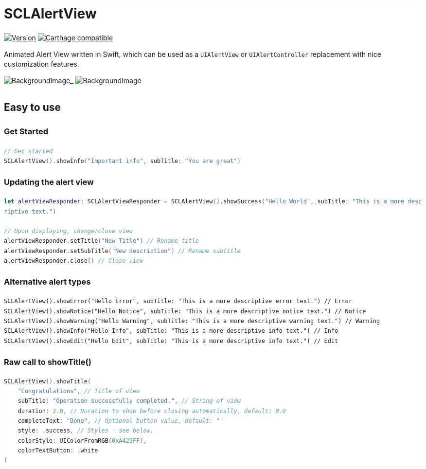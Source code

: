 SCLAlertView
===========

[![Version](https://img.shields.io/cocoapods/v/SCLAlertView.svg?style=flat)](http://cocoadocs.org/docsets/SCLAlertView/)
[![Carthage compatible](https://img.shields.io/badge/Carthage-compatible-4BC51D.svg?style=flat)](https://github.com/Carthage/Carthage)

Animated Alert View written in Swift, which can be used as a `UIAlertView` or `UIAlertController` replacement with nice customization features. 

![BackgroundImage](https://raw.githubusercontent.com/vikmeup/SCPopUpView/master/successScreenshot.png)_
![BackgroundImage](https://raw.githubusercontent.com/vikmeup/SCPopUpView/master/editScreenshot.png)

Easy to use
----

### Get Started

```swift
// Get started
SCLAlertView().showInfo("Important info", subTitle: "You are great")
```

### Updating the alert view

```swift
let alertViewResponder: SCLAlertViewResponder = SCLAlertView().showSuccess("Hello World", subTitle: "This is a more descriptive text.")

// Upon displaying, change/close view
alertViewResponder.setTitle("New Title") // Rename title
alertViewResponder.setSubTitle("New description") // Rename subtitle
alertViewResponder.close() // Close view
```

### Alternative alert types

```
SCLAlertView().showError("Hello Error", subTitle: "This is a more descriptive error text.") // Error
SCLAlertView().showNotice("Hello Notice", subTitle: "This is a more descriptive notice text.") // Notice
SCLAlertView().showWarning("Hello Warning", subTitle: "This is a more descriptive warning text.") // Warning
SCLAlertView().showInfo("Hello Info", subTitle: "This is a more descriptive info text.") // Info
SCLAlertView().showEdit("Hello Edit", subTitle: "This is a more descriptive info text.") // Edit
```

### Raw call to showTitle()

```swift
SCLAlertView().showTitle(
    "Congratulations", // Title of view
    subTitle: "Operation successfully completed.", // String of view
    duration: 2.0, // Duration to show before closing automatically, default: 0.0
    completeText: "Done", // Optional button value, default: ""
    style: .success, // Styles - see below.
    colorStyle: UIColorFromRGB(0xA429FF),
    colorTextButton: .white
)
```
